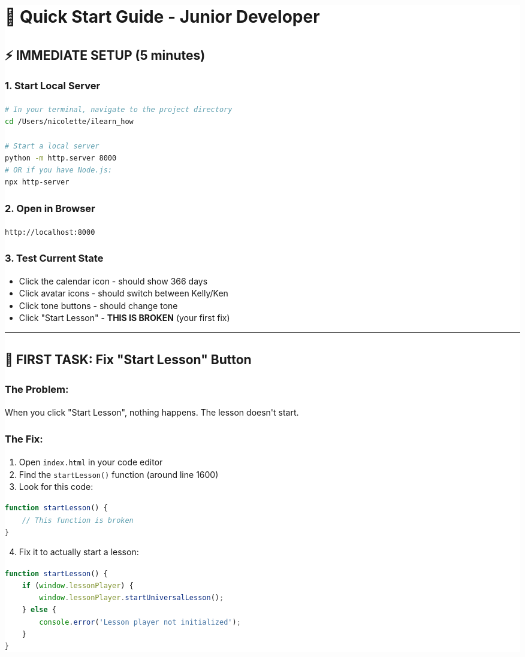 # 🚀 Quick Start Guide - Junior Developer

## ⚡ **IMMEDIATE SETUP (5 minutes)**

### **1. Start Local Server**
```bash
# In your terminal, navigate to the project directory
cd /Users/nicolette/ilearn_how

# Start a local server
python -m http.server 8000
# OR if you have Node.js:
npx http-server
```

### **2. Open in Browser**
```
http://localhost:8000
```

### **3. Test Current State**
- Click the calendar icon - should show 366 days
- Click avatar icons - should switch between Kelly/Ken
- Click tone buttons - should change tone
- Click "Start Lesson" - **THIS IS BROKEN** (your first fix)

---

## 🎯 **FIRST TASK: Fix "Start Lesson" Button**

### **The Problem:**
When you click "Start Lesson", nothing happens. The lesson doesn't start.

### **The Fix:**
1. Open `index.html` in your code editor
2. Find the `startLesson()` function (around line 1600)
3. Look for this code:
```javascript
function startLesson() {
    // This function is broken
}
```

4. Fix it to actually start a lesson:
```javascript
function startLesson() {
    if (window.lessonPlayer) {
        window.lessonPlayer.startUniversalLesson();
    } else {
        console.error('Lesson player not initialized');
    }
}
```
